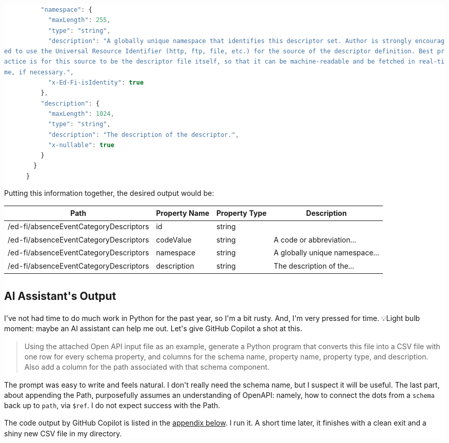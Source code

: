 ```javascript
          "namespace": {
            "maxLength": 255,
            "type": "string",
            "description": "A globally unique namespace that identifies this descriptor set. Author is strongly encouraged to use the Universal Resource Identifier (http, ftp, file, etc.) for the source of the descriptor definition. Best practice is for this source to be the descriptor file itself, so that it can be machine-readable and be fetched in real-time, if necessary.",
            "x-Ed-Fi-isIdentity": true
          },
          "description": {
            "maxLength": 1024,
            "type": "string",
            "description": "The description of the descriptor.",
            "x-nullable": true
          }
        }
      }
```

Putting this information together, the desired output would be:

| Path                                   | Property Name | Property Type | Description                    |
| -------------------------------------- | ------------- | ------------- | ------------------------------ |
| /ed-fi/absenceEventCategoryDescriptors | id            | string        |                                |
| /ed-fi/absenceEventCategoryDescriptors | codeValue     | string        | A code or abbreviation...      |
| /ed-fi/absenceEventCategoryDescriptors | namespace     | string        | A globally unique namespace... |
| /ed-fi/absenceEventCategoryDescriptors | description   | string        | The description of the...      |

## AI Assistant's Output

I've not had time to do much work in Python for the past year, so I'm a bit
rusty. And, I'm very pressed for time. 💡Light bulb moment: maybe an AI
assistant can help me out. Let's give GitHub Copilot a shot at this.

> Using the attached Open API input file as an example, generate a Python
> program that converts this file into a CSV file with one row for every schema
> property, and columns for the schema name, property name, property type, and
> description. Also add a column for the path associated with that schema
> component.

The prompt was easy to write and feels natural. I don't really need the schema
name, but I suspect it will be useful. The last part, about appending the Path,
purposefully assumes an understanding of OpenAPI: namely, how to connect the
dots from a `schema` back up to `path`, via `$ref`. I do not expect success with
the Path.

The code output by GitHub Copilot is listed in the [appendix
below](#original-output). I run it. A short time later, it finishes with a clean
exit and a shiny new CSV file in my directory.
